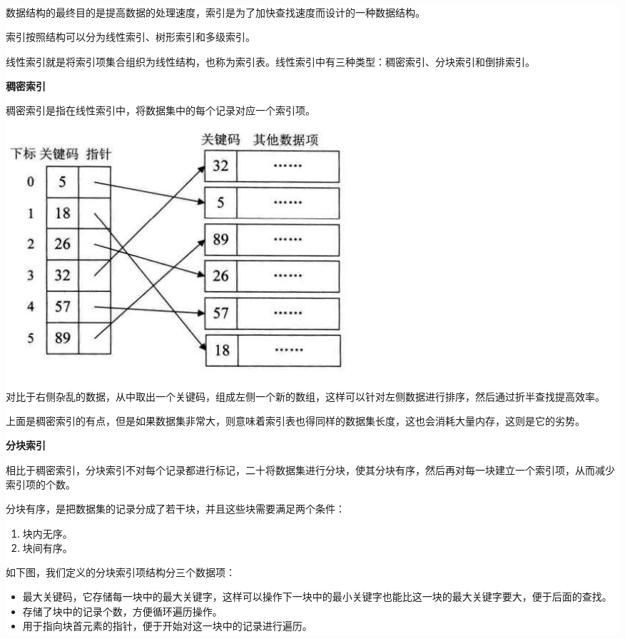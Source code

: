 数据结构的最终目的是提高数据的处理速度，索引是为了加快查找速度而设计的一种数据结构。

索引按照结构可以分为线性索引、树形索引和多级索引。

线性索引就是将索引项集合组织为线性结构，也称为索引表。线性索引中有三种类型：稠密索引、分块索引和倒排索引。

**稠密索引**

稠密索引是指在线性索引中，将数据集中的每个记录对应一个索引项。

![image](../res/choumisuoyin.jpg)

对比于右侧杂乱的数据，从中取出一个关键码，组成左侧一个新的数组，这样可以针对左侧数据进行排序，然后通过折半查找提高效率。

上面是稠密索引的有点，但是如果数据集非常大，则意味着索引表也得同样的数据集长度，这也会消耗大量内存，这则是它的劣势。

**分块索引**

相比于稠密索引，分块索引不对每个记录都进行标记，二十将数据集进行分块，使其分块有序，然后再对每一块建立一个索引项，从而减少索引项的个数。

分块有序，是把数据集的记录分成了若干块，并且这些块需要满足两个条件：

1. 块内无序。
2. 块间有序。

如下图，我们定义的分块索引项结构分三个数据项：

+ 最大关键码，它存储每一块中的最大关键字，这样可以操作下一块中的最小关键字也能比这一块的最大关键字要大，便于后面的查找。
+ 存储了块中的记录个数，方便循环遍历操作。
+ 用于指向块首元素的指针，便于开始对这一块中的记录进行遍历。
